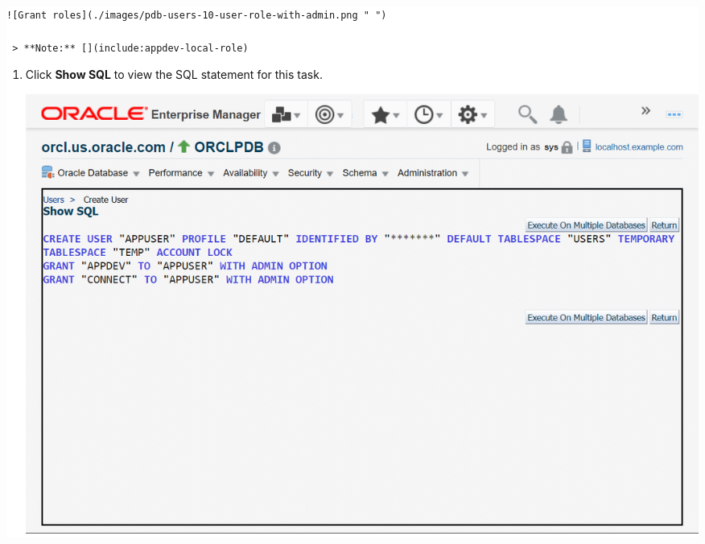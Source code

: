     ![Grant roles](./images/pdb-users-10-user-role-with-admin.png " ")  

     > **Note:** [](include:appdev-local-role)

1.  Click **Show SQL** to view the SQL statement for this task.   

    ![Show SQL to create user](./images/pdb-users-11-show-sql-create-user.png " ")  
